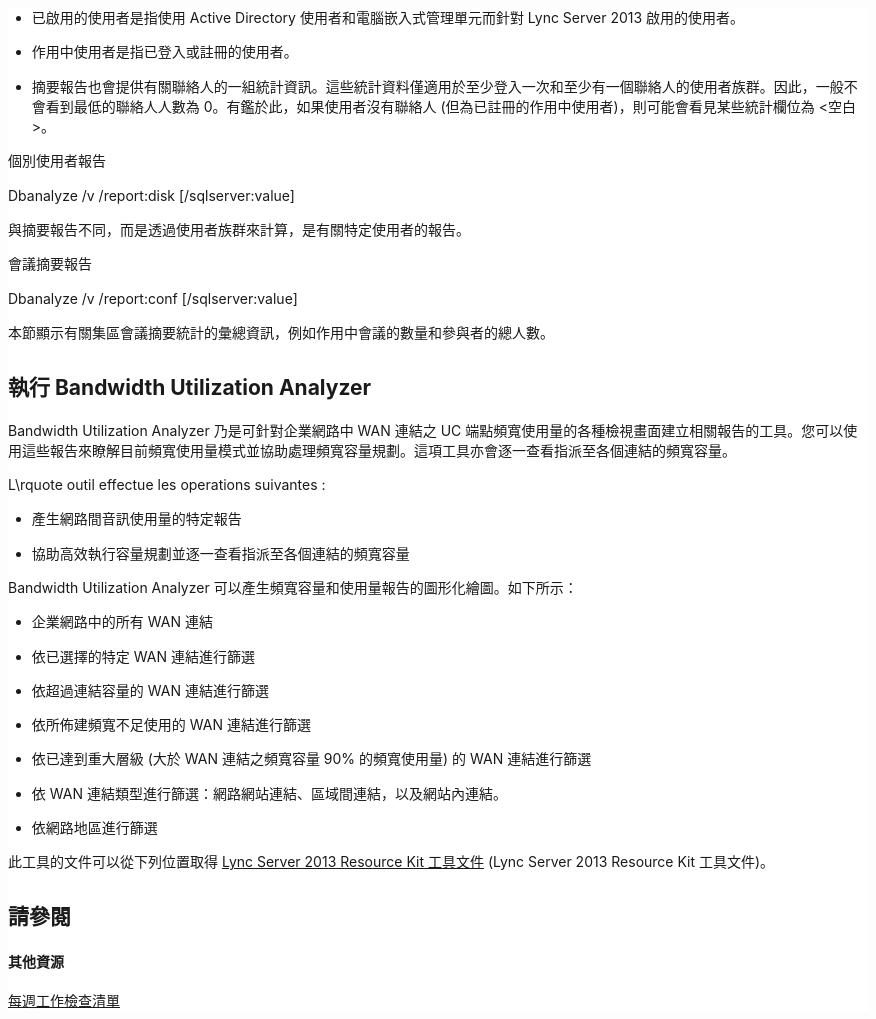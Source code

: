 <ul>
<li><p>已啟用的使用者是指使用 Active Directory 使用者和電腦嵌入式管理單元而針對 Lync Server 2013 啟用的使用者。</p></li>
<li><p>作用中使用者是指已登入或註冊的使用者。</p></li>
<li><p>摘要報告也會提供有關聯絡人的一組統計資訊。這些統計資料僅適用於至少登入一次和至少有一個聯絡人的使用者族群。因此，一般不會看到最低的聯絡人人數為 0。有鑑於此，如果使用者沒有聯絡人 (但為已註冊的作用中使用者)，則可能會看見某些統計欄位為 &lt;空白&gt;。</p></li>
</ul></td>
</tr>
<tr class="odd">
<td><p>個別使用者報告</p></td>
<td><p>Dbanalyze /v /report:disk [/sqlserver:value]</p>
<p>與摘要報告不同，而是透過使用者族群來計算，是有關特定使用者的報告。</p></td>
</tr>
<tr class="even">
<td><p>會議摘要報告</p></td>
<td><p>Dbanalyze /v /report:conf [/sqlserver:value]</p>
<p>本節顯示有關集區會議摘要統計的彙總資訊，例如作用中會議的數量和參與者的總人數。</p></td>
</tr>
</tbody>
</table>


## 執行 Bandwidth Utilization Analyzer

Bandwidth Utilization Analyzer 乃是可針對企業網路中 WAN 連結之 UC 端點頻寬使用量的各種檢視畫面建立相關報告的工具。您可以使用這些報告來瞭解目前頻寬使用量模式並協助處理頻寬容量規劃。這項工具亦會逐一查看指派至各個連結的頻寬容量。

L\\rquote outil effectue les operations suivantes :

  - 產生網路間音訊使用量的特定報告

  - 協助高效執行容量規劃並逐一查看指派至各個連結的頻寬容量

Bandwidth Utilization Analyzer 可以產生頻寬容量和使用量報告的圖形化繪圖。如下所示：

  - 企業網路中的所有 WAN 連結

  - 依已選擇的特定 WAN 連結進行篩選

  - 依超過連結容量的 WAN 連結進行篩選

  - 依所佈建頻寬不足使用的 WAN 連結進行篩選

  - 依已達到重大層級 (大於 WAN 連結之頻寬容量 90% 的頻寬使用量) 的 WAN 連結進行篩選

  - 依 WAN 連結類型進行篩選：網路網站連結、區域間連結，以及網站內連結。

  - 依網路地區進行篩選

此工具的文件可以從下列位置取得 [Lync Server 2013 Resource Kit 工具文件](https://technet.microsoft.com/zh-tw/library/jj945604\(v=ocs.15\)) (Lync Server 2013 Resource Kit 工具文件)。

## 請參閱

#### 其他資源

[每週工作檢查清單](lync-server-2013-operations-checklists.md)

